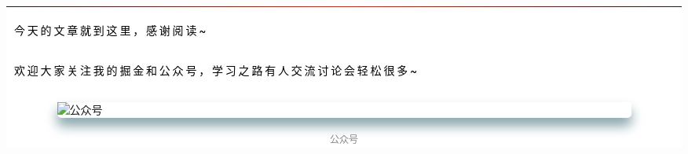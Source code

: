 <hr style="margin: 0; margin-top: 10px; margin-bottom: 10px; height: 1px; padding: 0; border: none; border-top: medium solidid #333; text-align: center; background-image: linear-gradient(to right,rgba(248,57,41,0),rgba(248,57,41,0.75),rgba(248,57,41,0));">
<p style="padding-top: 8px; padding-bottom: 8px; color: black; margin: 10px 10px; line-height: 1.75; letter-spacing: 0.2em; font-size: 14px; word-spacing: 0.1em;">今天的文章就到这里，感谢阅读~</p>
<p style="padding-top: 8px; padding-bottom: 8px; color: black; margin: 10px 10px; line-height: 1.75; letter-spacing: 0.2em; font-size: 14px; word-spacing: 0.1em;">欢迎大家关注我的掘金和公众号，学习之路有人交流讨论会轻松很多~</p>
<figure style="margin: 0; margin-top: 10px; margin-bottom: 10px;"><img src="https://user-gold-cdn.xitu.io/2019/10/31/16e1da82dccf9a82?w=577&amp;h=230&amp;f=png&amp;s=88371" alt="公众号" style="border-radius: 0px 0px 5px 5px; display: block; margin: 20px auto; width: 85%; height: 100%; object-fit: contain; box-shadow: #84A1A8 0px 10px 15px;"><figcaption style="margin-top: 5px; text-align: center; color: #888; display: block; font-size: 12px; font-family: PingFangSC-Light;">公众号</figcaption></figure>
</section>
